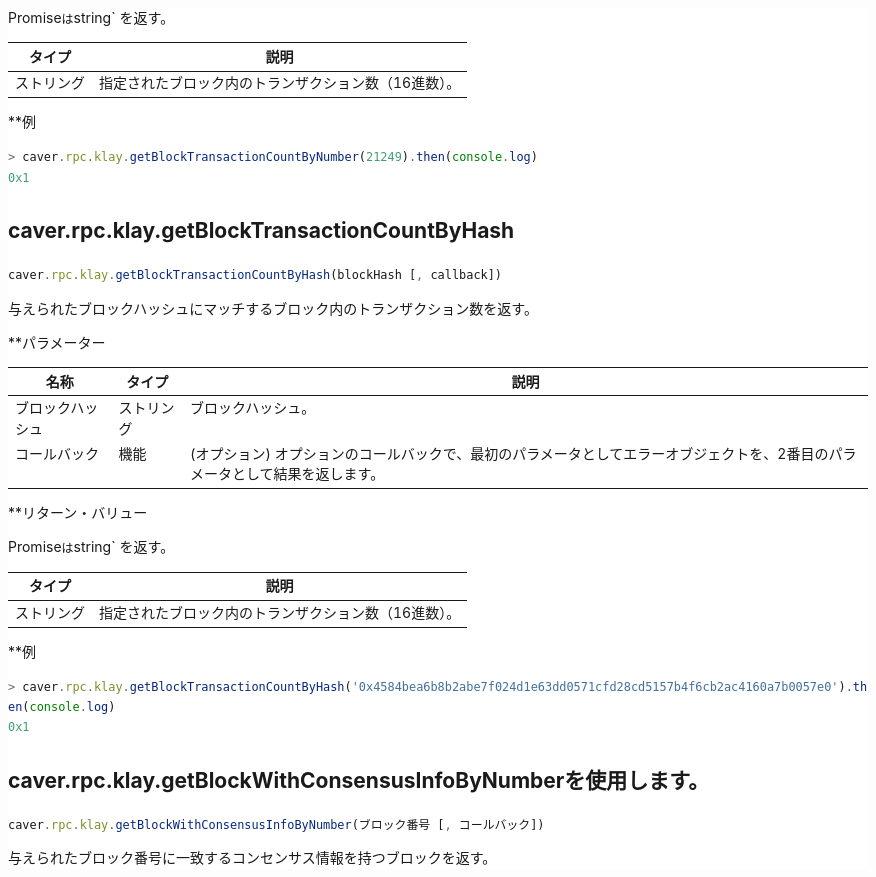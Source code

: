 Promise`は`string\` を返す。

| タイプ   | 説明                          |
| ----- | --------------------------- |
| ストリング | 指定されたブロック内のトランザクション数（16進数）。 |

\*\*例

```javascript
> caver.rpc.klay.getBlockTransactionCountByNumber(21249).then(console.log)
0x1
```

## caver.rpc.klay.getBlockTransactionCountByHash<a href="#caver-rpc-klay-getblocktransactioncountbyhash" id="caver-rpc-klay-getblocktransactioncountbyhash"></a>

```javascript
caver.rpc.klay.getBlockTransactionCountByHash(blockHash [, callback])
```

与えられたブロックハッシュにマッチするブロック内のトランザクション数を返す。

\*\*パラメーター

| 名称       | タイプ   | 説明                                                                                  |
| -------- | ----- | ----------------------------------------------------------------------------------- |
| ブロックハッシュ | ストリング | ブロックハッシュ。                                                                           |
| コールバック   | 機能    | (オプション) オプションのコールバックで、最初のパラメータとしてエラーオブジェクトを、2番目のパラメータとして結果を返します。 |

\*\*リターン・バリュー

Promise`は`string\` を返す。

| タイプ   | 説明                          |
| ----- | --------------------------- |
| ストリング | 指定されたブロック内のトランザクション数（16進数）。 |

\*\*例

```javascript
> caver.rpc.klay.getBlockTransactionCountByHash('0x4584bea6b8b2abe7f024d1e63dd0571cfd28cd5157b4f6cb2ac4160a7b0057e0').then(console.log)
0x1
```

## caver.rpc.klay.getBlockWithConsensusInfoByNumberを使用します。<a href="#caver-rpc-klay-getblockwithconsensusinfobynumber" id="caver-rpc-klay-getblockwithconsensusinfobynumber"></a>

```javascript
caver.rpc.klay.getBlockWithConsensusInfoByNumber(ブロック番号 [, コールバック])
```

与えられたブロック番号に一致するコンセンサス情報を持つブロックを返す。
